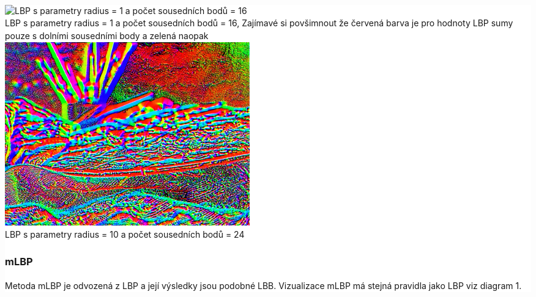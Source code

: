 <img src=example_images/LBP1r16p.JPG width="400" alt="LBP s parametry radius = 1 a počet sousedních bodů = 16">
<figcaption>LBP s parametry radius = 1 a počet sousedních bodů = 16, Zajímavé si povšimnout že červená barva je pro hodnoty LBP sumy pouze s dolními sousedními body a zelená naopak</figcaption>

<img src=example_images/LBP10r24p.JPG width="400" alt="LBP s parametry radius = 10 a počet sousedních bodů = 24">
<figcaption>LBP s parametry radius = 10 a počet sousedních bodů = 24</figcaption>
</figure>

### mLBP

Metoda mLBP je odvozená z LBP a její výsledky jsou podobné LBB. Vizualizace mLBP má stejná pravidla jako LBP viz diagram 1.

<figure>